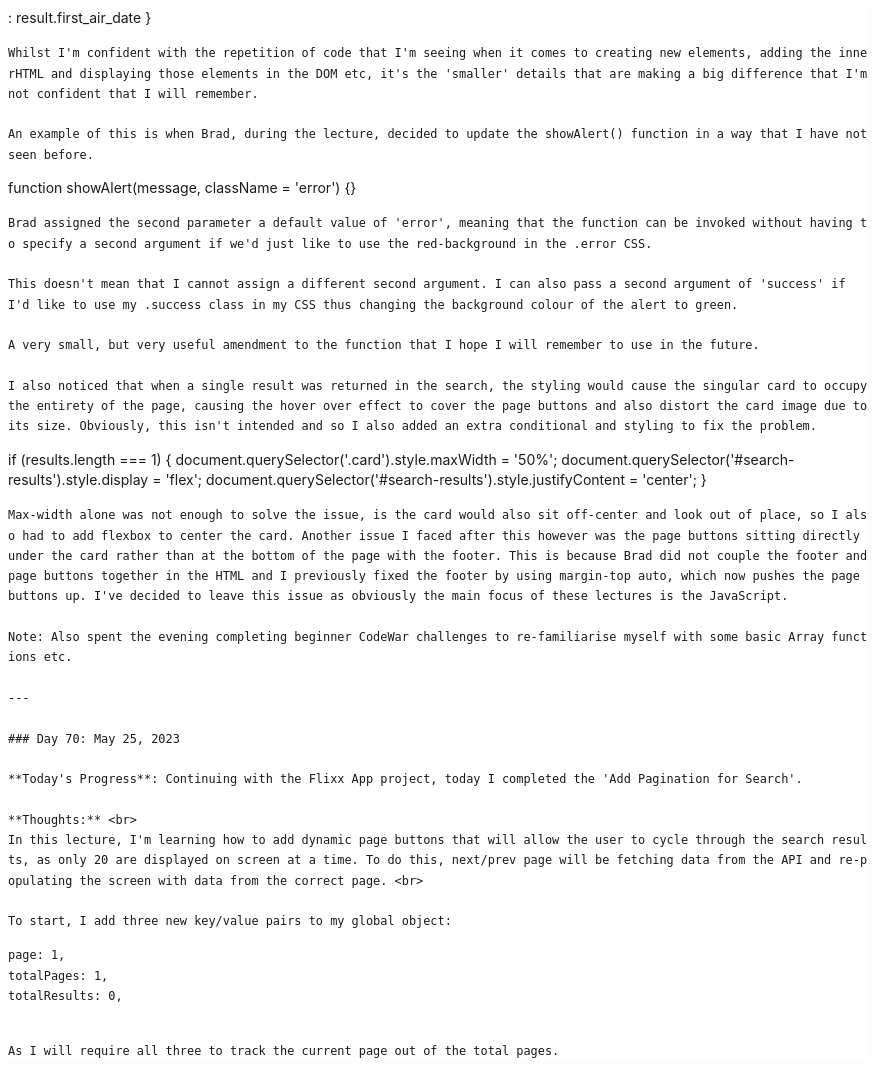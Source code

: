 : result.first_air_date
}</small>
```
Whilst I'm confident with the repetition of code that I'm seeing when it comes to creating new elements, adding the innerHTML and displaying those elements in the DOM etc, it's the 'smaller' details that are making a big difference that I'm not confident that I will remember.

An example of this is when Brad, during the lecture, decided to update the showAlert() function in a way that I have not seen before.
```
function showAlert(message, className = 'error') {}
```
Brad assigned the second parameter a default value of 'error', meaning that the function can be invoked without having to specify a second argument if we'd just like to use the red-background in the .error CSS.

This doesn't mean that I cannot assign a different second argument. I can also pass a second argument of 'success' if I'd like to use my .success class in my CSS thus changing the background colour of the alert to green.

A very small, but very useful amendment to the function that I hope I will remember to use in the future.

I also noticed that when a single result was returned in the search, the styling would cause the singular card to occupy the entirety of the page, causing the hover over effect to cover the page buttons and also distort the card image due to its size. Obviously, this isn't intended and so I also added an extra conditional and styling to fix the problem.

```
if (results.length === 1) {
  document.querySelector('.card').style.maxWidth = '50%';
  document.querySelector('#search-results').style.display = 'flex';
  document.querySelector('#search-results').style.justifyContent = 'center';
}
```
Max-width alone was not enough to solve the issue, is the card would also sit off-center and look out of place, so I also had to add flexbox to center the card. Another issue I faced after this however was the page buttons sitting directly under the card rather than at the bottom of the page with the footer. This is because Brad did not couple the footer and page buttons together in the HTML and I previously fixed the footer by using margin-top auto, which now pushes the page buttons up. I've decided to leave this issue as obviously the main focus of these lectures is the JavaScript.

Note: Also spent the evening completing beginner CodeWar challenges to re-familiarise myself with some basic Array functions etc.

---

### Day 70: May 25, 2023
 
**Today's Progress**: Continuing with the Flixx App project, today I completed the 'Add Pagination for Search'.

**Thoughts:** <br>
In this lecture, I'm learning how to add dynamic page buttons that will allow the user to cycle through the search results, as only 20 are displayed on screen at a time. To do this, next/prev page will be fetching data from the API and re-populating the screen with data from the correct page. <br>

To start, I add three new key/value pairs to my global object:
```
    page: 1,
    totalPages: 1,
    totalResults: 0,
```

As I will require all three to track the current page out of the total pages.
```